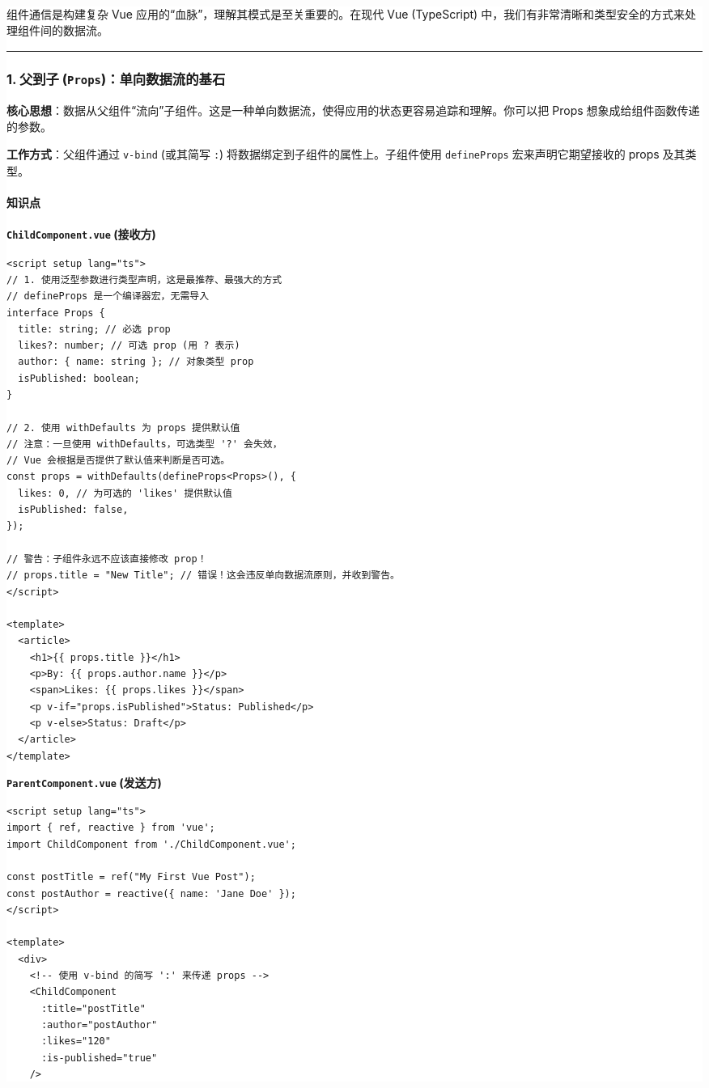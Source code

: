 组件通信是构建复杂 Vue 应用的“血脉”，理解其模式是至关重要的。在现代 Vue (TypeScript) 中，我们有非常清晰和类型安全的方式来处理组件间的数据流。

---

### 1. 父到子 (`Props`)：单向数据流的基石

**核心思想**：数据从父组件“流向”子组件。这是一种单向数据流，使得应用的状态更容易追踪和理解。你可以把 Props 想象成给组件函数传递的参数。

**工作方式**：父组件通过 `v-bind` (或其简写 `:`) 将数据绑定到子组件的属性上。子组件使用 `defineProps` 宏来声明它期望接收的 props 及其类型。

#### **知识点**

**`ChildComponent.vue` (接收方)**
```vue
<script setup lang="ts">
// 1. 使用泛型参数进行类型声明，这是最推荐、最强大的方式
// defineProps 是一个编译器宏，无需导入
interface Props {
  title: string; // 必选 prop
  likes?: number; // 可选 prop (用 ? 表示)
  author: { name: string }; // 对象类型 prop
  isPublished: boolean;
}

// 2. 使用 withDefaults 为 props 提供默认值
// 注意：一旦使用 withDefaults，可选类型 '?' 会失效，
// Vue 会根据是否提供了默认值来判断是否可选。
const props = withDefaults(defineProps<Props>(), {
  likes: 0, // 为可选的 'likes' 提供默认值
  isPublished: false,
});

// 警告：子组件永远不应该直接修改 prop！
// props.title = "New Title"; // 错误！这会违反单向数据流原则，并收到警告。
</script>

<template>
  <article>
    <h1>{{ props.title }}</h1>
    <p>By: {{ props.author.name }}</p>
    <span>Likes: {{ props.likes }}</span>
    <p v-if="props.isPublished">Status: Published</p>
    <p v-else>Status: Draft</p>
  </article>
</template>
```

**`ParentComponent.vue` (发送方)**
```vue
<script setup lang="ts">
import { ref, reactive } from 'vue';
import ChildComponent from './ChildComponent.vue';

const postTitle = ref("My First Vue Post");
const postAuthor = reactive({ name: 'Jane Doe' });
</script>

<template>
  <div>
    <!-- 使用 v-bind 的简写 ':' 来传递 props -->
    <ChildComponent
      :title="postTitle"
      :author="postAuthor"
      :likes="120"
      :is-published="true"
    />
```